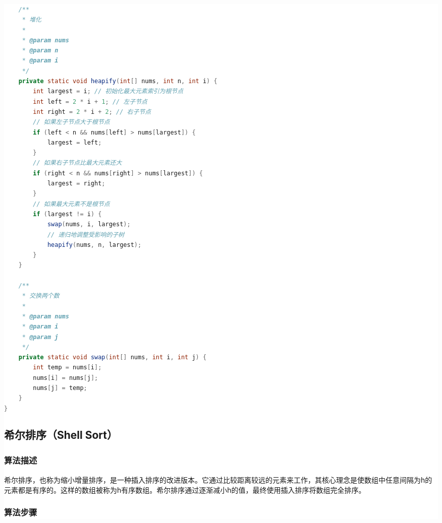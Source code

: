 ```java
    /**
     * 堆化
     *
     * @param nums
     * @param n
     * @param i
     */
    private static void heapify(int[] nums, int n, int i) {
        int largest = i; // 初始化最大元素索引为根节点
        int left = 2 * i + 1; // 左子节点
        int right = 2 * i + 2; // 右子节点
        // 如果左子节点大于根节点
        if (left < n && nums[left] > nums[largest]) {
            largest = left;
        }
        // 如果右子节点比最大元素还大
        if (right < n && nums[right] > nums[largest]) {
            largest = right;
        }
        // 如果最大元素不是根节点
        if (largest != i) {
            swap(nums, i, largest);
            // 递归地调整受影响的子树
            heapify(nums, n, largest);
        }
    }

    /**
     * 交换两个数
     *
     * @param nums
     * @param i
     * @param j
     */
    private static void swap(int[] nums, int i, int j) {
        int temp = nums[i];
        nums[i] = nums[j];
        nums[j] = temp;
    }
}
```

## 希尔排序（Shell Sort）

### 算法描述

希尔排序，也称为缩小增量排序，是一种插入排序的改进版本。它通过比较距离较远的元素来工作，其核心理念是使数组中任意间隔为h的元素都是有序的。这样的数组被称为h有序数组。希尔排序通过逐渐减小h的值，最终使用插入排序将数组完全排序。

### 算法步骤
